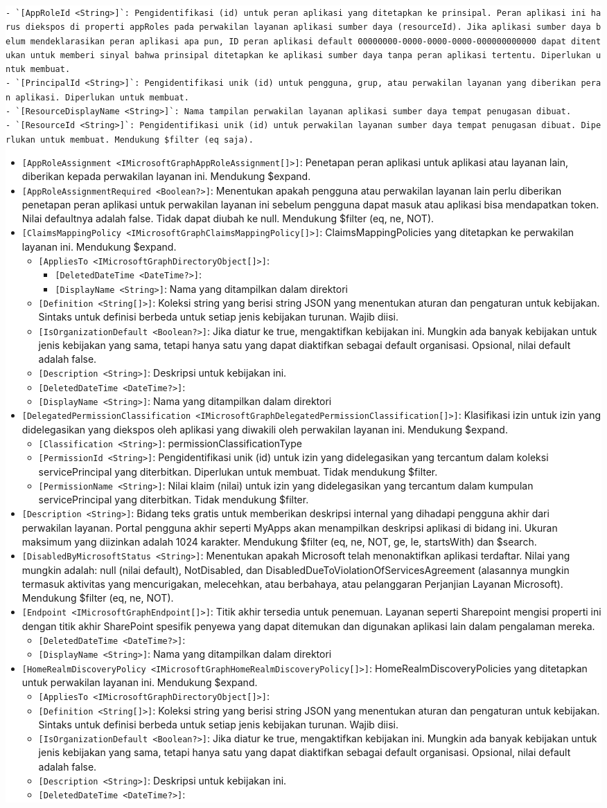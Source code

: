     - `[AppRoleId <String>]`: Pengidentifikasi (id) untuk peran aplikasi yang ditetapkan ke prinsipal. Peran aplikasi ini harus diekspos di properti appRoles pada perwakilan layanan aplikasi sumber daya (resourceId). Jika aplikasi sumber daya belum mendeklarasikan peran aplikasi apa pun, ID peran aplikasi default 00000000-0000-0000-0000-000000000000 dapat ditentukan untuk memberi sinyal bahwa prinsipal ditetapkan ke aplikasi sumber daya tanpa peran aplikasi tertentu. Diperlukan untuk membuat.
    - `[PrincipalId <String>]`: Pengidentifikasi unik (id) untuk pengguna, grup, atau perwakilan layanan yang diberikan peran aplikasi. Diperlukan untuk membuat.
    - `[ResourceDisplayName <String>]`: Nama tampilan perwakilan layanan aplikasi sumber daya tempat penugasan dibuat.
    - `[ResourceId <String>]`: Pengidentifikasi unik (id) untuk perwakilan layanan sumber daya tempat penugasan dibuat. Diperlukan untuk membuat. Mendukung $filter (eq saja).
  - `[AppRoleAssignment <IMicrosoftGraphAppRoleAssignment[]>]`: Penetapan peran aplikasi untuk aplikasi atau layanan lain, diberikan kepada perwakilan layanan ini. Mendukung $expand.
  - `[AppRoleAssignmentRequired <Boolean?>]`: Menentukan apakah pengguna atau perwakilan layanan lain perlu diberikan penetapan peran aplikasi untuk perwakilan layanan ini sebelum pengguna dapat masuk atau aplikasi bisa mendapatkan token. Nilai defaultnya adalah false. Tidak dapat diubah ke null. Mendukung $filter (eq, ne, NOT).
  - `[ClaimsMappingPolicy <IMicrosoftGraphClaimsMappingPolicy[]>]`: ClaimsMappingPolicies yang ditetapkan ke perwakilan layanan ini. Mendukung $expand.
    - `[AppliesTo <IMicrosoftGraphDirectoryObject[]>]`: 
      - `[DeletedDateTime <DateTime?>]`: 
      - `[DisplayName <String>]`: Nama yang ditampilkan dalam direktori
    - `[Definition <String[]>]`: Koleksi string yang berisi string JSON yang menentukan aturan dan pengaturan untuk kebijakan. Sintaks untuk definisi berbeda untuk setiap jenis kebijakan turunan. Wajib diisi.
    - `[IsOrganizationDefault <Boolean?>]`: Jika diatur ke true, mengaktifkan kebijakan ini. Mungkin ada banyak kebijakan untuk jenis kebijakan yang sama, tetapi hanya satu yang dapat diaktifkan sebagai default organisasi. Opsional, nilai default adalah false.
    - `[Description <String>]`: Deskripsi untuk kebijakan ini.
    - `[DeletedDateTime <DateTime?>]`: 
    - `[DisplayName <String>]`: Nama yang ditampilkan dalam direktori
  - `[DelegatedPermissionClassification <IMicrosoftGraphDelegatedPermissionClassification[]>]`: Klasifikasi izin untuk izin yang didelegasikan yang diekspos oleh aplikasi yang diwakili oleh perwakilan layanan ini. Mendukung $expand.
    - `[Classification <String>]`: permissionClassificationType
    - `[PermissionId <String>]`: Pengidentifikasi unik (id) untuk izin yang didelegasikan yang tercantum dalam koleksi servicePrincipal yang diterbitkan. Diperlukan untuk membuat. Tidak mendukung $filter.
    - `[PermissionName <String>]`: Nilai klaim (nilai) untuk izin yang didelegasikan yang tercantum dalam kumpulan servicePrincipal yang diterbitkan. Tidak mendukung $filter.
  - `[Description <String>]`: Bidang teks gratis untuk memberikan deskripsi internal yang dihadapi pengguna akhir dari perwakilan layanan. Portal pengguna akhir seperti MyApps akan menampilkan deskripsi aplikasi di bidang ini. Ukuran maksimum yang diizinkan adalah 1024 karakter. Mendukung $filter (eq, ne, NOT, ge, le, startsWith) dan $search.
  - `[DisabledByMicrosoftStatus <String>]`: Menentukan apakah Microsoft telah menonaktifkan aplikasi terdaftar. Nilai yang mungkin adalah: null (nilai default), NotDisabled, dan DisabledDueToViolationOfServicesAgreement (alasannya mungkin termasuk aktivitas yang mencurigakan, melecehkan, atau berbahaya, atau pelanggaran Perjanjian Layanan Microsoft).  Mendukung $filter (eq, ne, NOT).
  - `[Endpoint <IMicrosoftGraphEndpoint[]>]`: Titik akhir tersedia untuk penemuan. Layanan seperti Sharepoint mengisi properti ini dengan titik akhir SharePoint spesifik penyewa yang dapat ditemukan dan digunakan aplikasi lain dalam pengalaman mereka.
    - `[DeletedDateTime <DateTime?>]`: 
    - `[DisplayName <String>]`: Nama yang ditampilkan dalam direktori
  - `[HomeRealmDiscoveryPolicy <IMicrosoftGraphHomeRealmDiscoveryPolicy[]>]`: HomeRealmDiscoveryPolicies yang ditetapkan untuk perwakilan layanan ini. Mendukung $expand.
    - `[AppliesTo <IMicrosoftGraphDirectoryObject[]>]`: 
    - `[Definition <String[]>]`: Koleksi string yang berisi string JSON yang menentukan aturan dan pengaturan untuk kebijakan. Sintaks untuk definisi berbeda untuk setiap jenis kebijakan turunan. Wajib diisi.
    - `[IsOrganizationDefault <Boolean?>]`: Jika diatur ke true, mengaktifkan kebijakan ini. Mungkin ada banyak kebijakan untuk jenis kebijakan yang sama, tetapi hanya satu yang dapat diaktifkan sebagai default organisasi. Opsional, nilai default adalah false.
    - `[Description <String>]`: Deskripsi untuk kebijakan ini.
    - `[DeletedDateTime <DateTime?>]`: 